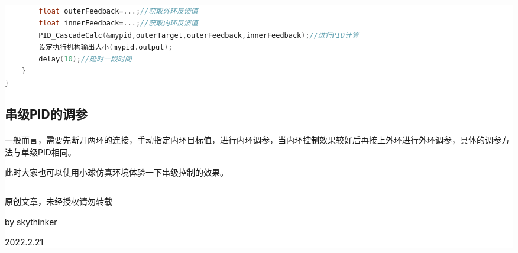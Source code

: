 ```cpp
        float outerFeedback=...;//获取外环反馈值
        float innerFeedback=...;//获取内环反馈值
        PID_CascadeCalc(&mypid,outerTarget,outerFeedback,innerFeedback);//进行PID计算
        设定执行机构输出大小(mypid.output);
        delay(10);//延时一段时间
    }
}
```

## 串级PID的调参

一般而言，需要先断开两环的连接，手动指定内环目标值，进行内环调参，当内环控制效果较好后再接上外环进行外环调参，具体的调参方法与单级PID相同。

此时大家也可以使用小球仿真环境体验一下串级控制的效果。

---

原创文章，未经授权请勿转载

by skythinker

2022.2.21